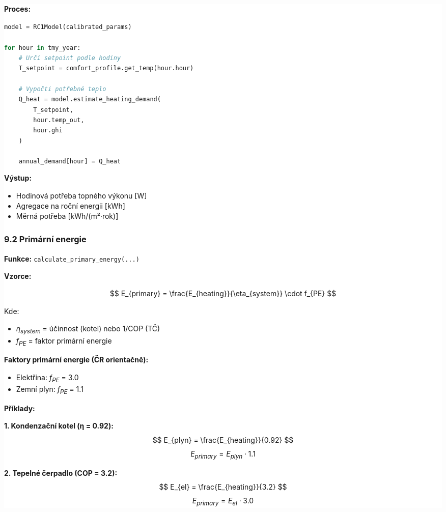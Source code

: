 **Proces:**

```python
model = RC1Model(calibrated_params)

for hour in tmy_year:
    # Urči setpoint podle hodiny
    T_setpoint = comfort_profile.get_temp(hour.hour)
    
    # Vypočti potřebné teplo
    Q_heat = model.estimate_heating_demand(
        T_setpoint,
        hour.temp_out,
        hour.ghi
    )
    
    annual_demand[hour] = Q_heat
```

**Výstup:**
- Hodinová potřeba topného výkonu [W]
- Agregace na roční energii [kWh]
- Měrná potřeba [kWh/(m²·rok)]

### 9.2 Primární energie

**Funkce:** `calculate_primary_energy(...)`

**Vzorce:**

$$
E_{primary} = \frac{E_{heating}}{\eta_{system}} \cdot f_{PE}
$$

Kde:
- $\eta_{system}$ = účinnost (kotel) nebo 1/COP (TČ)
- $f_{PE}$ = faktor primární energie

**Faktory primární energie (ČR orientačně):**
- Elektřina: $f_{PE}$ = 3.0
- Zemní plyn: $f_{PE}$ = 1.1

**Příklady:**

**1. Kondenzační kotel (η = 0.92):**
$$
E_{plyn} = \frac{E_{heating}}{0.92}
$$
$$
E_{primary} = E_{plyn} \cdot 1.1
$$

**2. Tepelné čerpadlo (COP = 3.2):**
$$
E_{el} = \frac{E_{heating}}{3.2}
$$
$$
E_{primary} = E_{el} \cdot 3.0
$$

